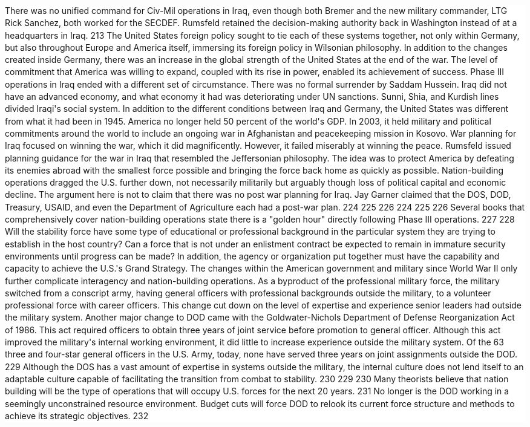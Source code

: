 There was no unified command for Civ-Mil operations in Iraq, even though both Bremer and the new military commander, LTG Rick Sanchez, both worked for the SECDEF. Rumsfeld retained the decision-making authority back in Washington instead of at a headquarters in Iraq. 
213
The United States foreign policy sought to tie each of these systems together, not only within Germany, but also throughout Europe and America itself, immersing its foreign policy in Wilsonian philosophy. In addition to the changes created inside Germany, there was an increase in the global strength of the United States at the end of the war. The level of commitment that America was willing to expand, coupled with its rise in power, enabled its achievement of success.
Phase III operations in Iraq ended with a different set of circumstance. There was no formal surrender by Saddam Hussein. Iraq did not have an advanced economy, and what economy it had was deteriorating under UN sanctions. Sunni, Shia, and Kurdish lines divided Iraqi's social system. In addition to the different conditions between Iraq and Germany, the United States was different from what it had been in 1945. America no longer held 50 percent of the world's GDP. In 2003, it held military and political commitments around the world to include an ongoing war in Afghanistan and peacekeeping mission in Kosovo. War planning for Iraq focused on winning the war, which it did magnificently. However, it failed miserably at winning the peace. Rumsfeld issued planning guidance for the war in Iraq that resembled the Jeffersonian philosophy. The idea was to protect America by defeating its enemies abroad with the smallest force possible and bringing the force back home as quickly as possible. Nation-building operations dragged the U.S. further down, not necessarily militarily but arguably though loss of political capital and economic decline.
The argument here is not to claim that there was no post war planning for Iraq. Jay Garner claimed that the DOS, DOD, Treasury, USAID, and even the Department of Agriculture each had a post-war plan. 
224
225
226
224
225
226
Several books that comprehensively cover nation-building operations state there is a "golden hour" directly following Phase III operations. 
227
228
Will the stability force have some type of educational or professional background in the particular system they are trying to establish in the host country? Can a force that is not under an enlistment contract be expected to remain in immature security environments until progress can be made? In addition, the agency or organization put together must have the capability and capacity to achieve the U.S.'s Grand Strategy. The changes within the American government and military since World War II only further complicate interagency and nation-building operations.
As a byproduct of the professional military force, the military switched from a conscript army, having general officers with professional backgrounds outside the military, to a volunteer professional force with career officers. This change cut down on the level of expertise and experience senior leaders had outside the military system. Another major change to DOD came with the Goldwater-Nichols Department of Defense Reorganization Act of 1986. This act required officers to obtain three years of joint service before promotion to general officer.
Although this act improved the military's internal working environment, it did little to increase experience outside the military system. Of the 63 three and four-star general officers in the U.S. Army, today, none have served three years on joint assignments outside the DOD. 
229
Although the DOS has a vast amount of expertise in systems outside the military, the internal culture does not lend itself to an adaptable culture capable of facilitating the transition from combat to stability. 
230
229
230
Many theorists believe that nation building will be the type of operations that will occupy U.S. forces for the next 20 years. 
231
No longer is the DOD working in a seemingly unconstrained resource environment.
Budget cuts will force DOD to relook its current force structure and methods to achieve its strategic objectives. 
232